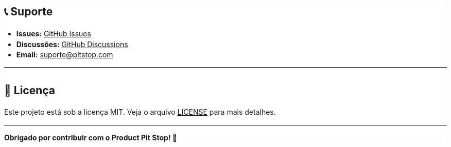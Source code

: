 
## 📞 Suporte

- **Issues:** [GitHub Issues](https://github.com/Thurzix/Product-Pit-Stop/issues)
- **Discussões:** [GitHub Discussions](https://github.com/Thurzix/Product-Pit-Stop/discussions)
- **Email:** suporte@pitstop.com

---

## 📄 Licença

Este projeto está sob a licença MIT. Veja o arquivo [LICENSE](LICENSE) para mais detalhes.

---

**Obrigado por contribuir com o Product Pit Stop! 🎉**
